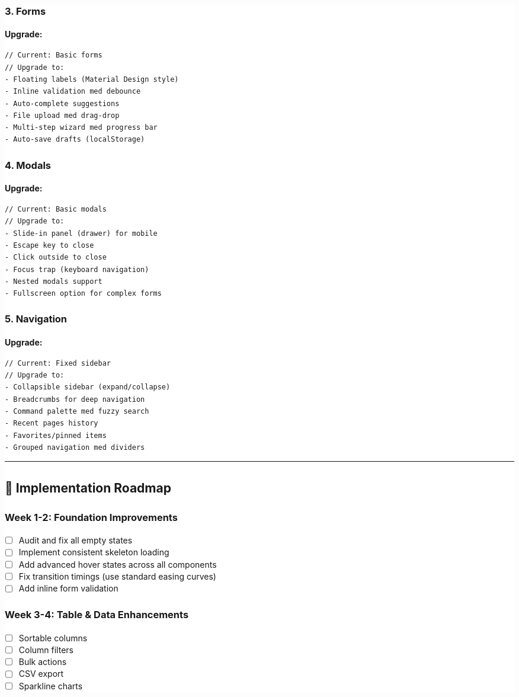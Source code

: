 ### **3. Forms**
**Upgrade:**
```tsx
// Current: Basic forms
// Upgrade to:
- Floating labels (Material Design style)
- Inline validation med debounce
- Auto-complete suggestions
- File upload med drag-drop
- Multi-step wizard med progress bar
- Auto-save drafts (localStorage)
```

### **4. Modals**
**Upgrade:**
```tsx
// Current: Basic modals
// Upgrade to:
- Slide-in panel (drawer) for mobile
- Escape key to close
- Click outside to close
- Focus trap (keyboard navigation)
- Nested modals support
- Fullscreen option for complex forms
```

### **5. Navigation**
**Upgrade:**
```tsx
// Current: Fixed sidebar
// Upgrade to:
- Collapsible sidebar (expand/collapse)
- Breadcrumbs for deep navigation
- Command palette med fuzzy search
- Recent pages history
- Favorites/pinned items
- Grouped navigation med dividers
```

---

## 🏁 Implementation Roadmap

### **Week 1-2: Foundation Improvements**
- [ ] Audit and fix all empty states
- [ ] Implement consistent skeleton loading
- [ ] Add advanced hover states across all components
- [ ] Fix transition timings (use standard easing curves)
- [ ] Add inline form validation

### **Week 3-4: Table & Data Enhancements**
- [ ] Sortable columns
- [ ] Column filters
- [ ] Bulk actions
- [ ] CSV export
- [ ] Sparkline charts
